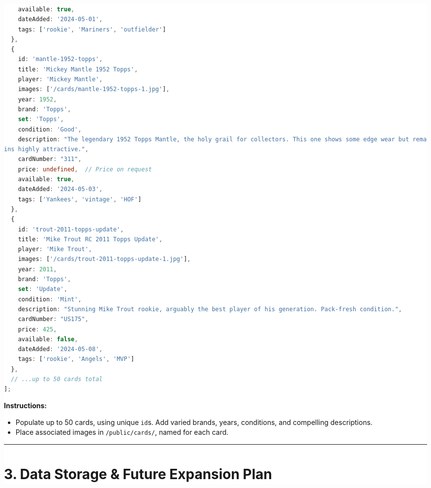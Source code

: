 ```typescript
    available: true,
    dateAdded: '2024-05-01',
    tags: ['rookie', 'Mariners', 'outfielder']
  },
  {
    id: 'mantle-1952-topps',
    title: 'Mickey Mantle 1952 Topps',
    player: 'Mickey Mantle',
    images: ['/cards/mantle-1952-topps-1.jpg'],
    year: 1952,
    brand: 'Topps',
    set: 'Topps',
    condition: 'Good',
    description: "The legendary 1952 Topps Mantle, the holy grail for collectors. This one shows some edge wear but remains highly attractive.",
    cardNumber: "311",
    price: undefined,  // Price on request
    available: true,
    dateAdded: '2024-05-03',
    tags: ['Yankees', 'vintage', 'HOF']
  },
  {
    id: 'trout-2011-topps-update',
    title: 'Mike Trout RC 2011 Topps Update',
    player: 'Mike Trout',
    images: ['/cards/trout-2011-topps-update-1.jpg'],
    year: 2011,
    brand: 'Topps',
    set: 'Update',
    condition: 'Mint',
    description: "Stunning Mike Trout rookie, arguably the best player of his generation. Pack-fresh condition.",
    cardNumber: "US175",
    price: 425,
    available: false,
    dateAdded: '2024-05-08',
    tags: ['rookie', 'Angels', 'MVP']
  },
  // ...up to 50 cards total
];
```
**Instructions:**
- Populate up to 50 cards, using unique `id`s. Add varied brands, years, conditions, and compelling descriptions.
- Place associated images in `/public/cards/`, named for each card.

---

# 3. **Data Storage & Future Expansion Plan**
